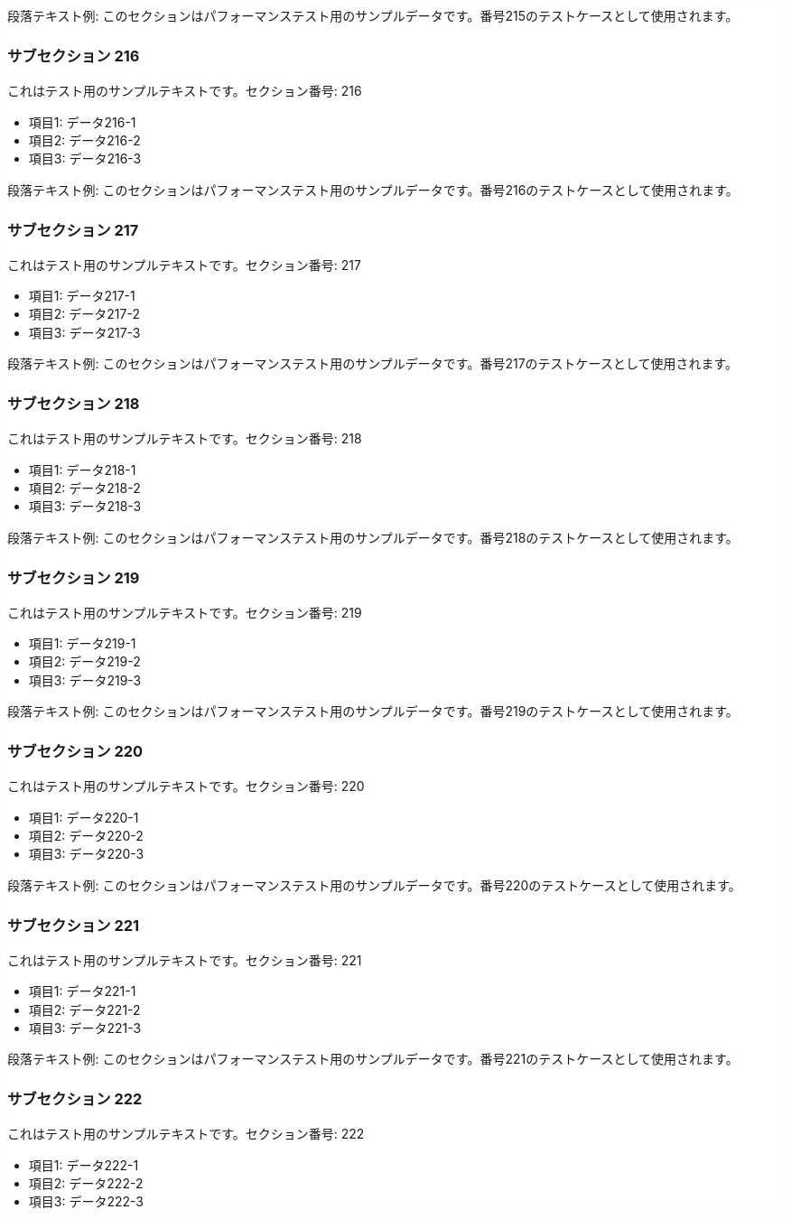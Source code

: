 段落テキスト例: このセクションはパフォーマンステスト用のサンプルデータです。番号215のテストケースとして使用されます。

### サブセクション 216
これはテスト用のサンプルテキストです。セクション番号: 216
- 項目1: データ216-1
- 項目2: データ216-2
- 項目3: データ216-3

段落テキスト例: このセクションはパフォーマンステスト用のサンプルデータです。番号216のテストケースとして使用されます。

### サブセクション 217
これはテスト用のサンプルテキストです。セクション番号: 217
- 項目1: データ217-1
- 項目2: データ217-2
- 項目3: データ217-3

段落テキスト例: このセクションはパフォーマンステスト用のサンプルデータです。番号217のテストケースとして使用されます。

### サブセクション 218
これはテスト用のサンプルテキストです。セクション番号: 218
- 項目1: データ218-1
- 項目2: データ218-2
- 項目3: データ218-3

段落テキスト例: このセクションはパフォーマンステスト用のサンプルデータです。番号218のテストケースとして使用されます。

### サブセクション 219
これはテスト用のサンプルテキストです。セクション番号: 219
- 項目1: データ219-1
- 項目2: データ219-2
- 項目3: データ219-3

段落テキスト例: このセクションはパフォーマンステスト用のサンプルデータです。番号219のテストケースとして使用されます。

### サブセクション 220
これはテスト用のサンプルテキストです。セクション番号: 220
- 項目1: データ220-1
- 項目2: データ220-2
- 項目3: データ220-3

段落テキスト例: このセクションはパフォーマンステスト用のサンプルデータです。番号220のテストケースとして使用されます。

### サブセクション 221
これはテスト用のサンプルテキストです。セクション番号: 221
- 項目1: データ221-1
- 項目2: データ221-2
- 項目3: データ221-3

段落テキスト例: このセクションはパフォーマンステスト用のサンプルデータです。番号221のテストケースとして使用されます。

### サブセクション 222
これはテスト用のサンプルテキストです。セクション番号: 222
- 項目1: データ222-1
- 項目2: データ222-2
- 項目3: データ222-3
